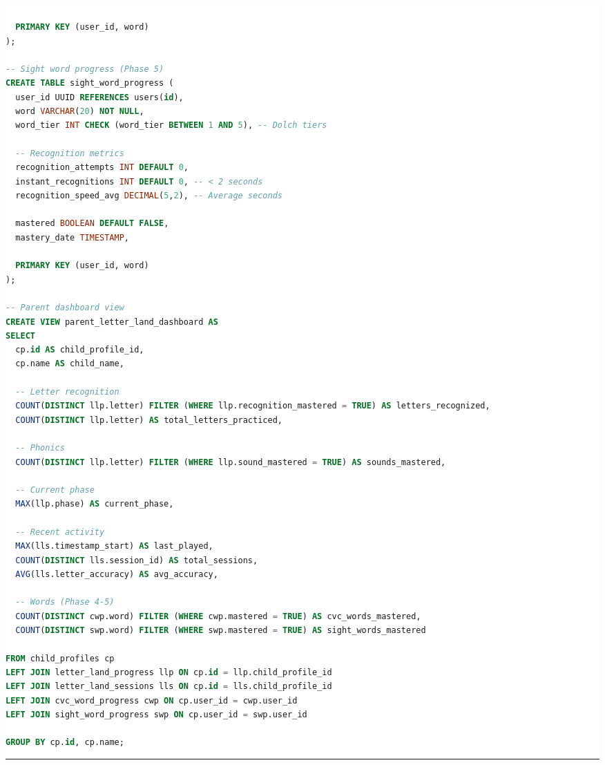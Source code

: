 ```sql

  PRIMARY KEY (user_id, word)
);

-- Sight word progress (Phase 5)
CREATE TABLE sight_word_progress (
  user_id UUID REFERENCES users(id),
  word VARCHAR(20) NOT NULL,
  word_tier INT CHECK (word_tier BETWEEN 1 AND 5), -- Dolch tiers

  -- Recognition metrics
  recognition_attempts INT DEFAULT 0,
  instant_recognitions INT DEFAULT 0, -- < 2 seconds
  recognition_speed_avg DECIMAL(5,2), -- Average seconds

  mastered BOOLEAN DEFAULT FALSE,
  mastery_date TIMESTAMP,

  PRIMARY KEY (user_id, word)
);

-- Parent dashboard view
CREATE VIEW parent_letter_land_dashboard AS
SELECT
  cp.id AS child_profile_id,
  cp.name AS child_name,

  -- Letter recognition
  COUNT(DISTINCT llp.letter) FILTER (WHERE llp.recognition_mastered = TRUE) AS letters_recognized,
  COUNT(DISTINCT llp.letter) AS total_letters_practiced,

  -- Phonics
  COUNT(DISTINCT llp.letter) FILTER (WHERE llp.sound_mastered = TRUE) AS sounds_mastered,

  -- Current phase
  MAX(llp.phase) AS current_phase,

  -- Recent activity
  MAX(lls.timestamp_start) AS last_played,
  COUNT(DISTINCT lls.session_id) AS total_sessions,
  AVG(lls.letter_accuracy) AS avg_accuracy,

  -- Words (Phase 4-5)
  COUNT(DISTINCT cwp.word) FILTER (WHERE cwp.mastered = TRUE) AS cvc_words_mastered,
  COUNT(DISTINCT swp.word) FILTER (WHERE swp.mastered = TRUE) AS sight_words_mastered

FROM child_profiles cp
LEFT JOIN letter_land_progress llp ON cp.id = llp.child_profile_id
LEFT JOIN letter_land_sessions lls ON cp.id = lls.child_profile_id
LEFT JOIN cvc_word_progress cwp ON cp.user_id = cwp.user_id
LEFT JOIN sight_word_progress swp ON cp.user_id = swp.user_id

GROUP BY cp.id, cp.name;
```

---